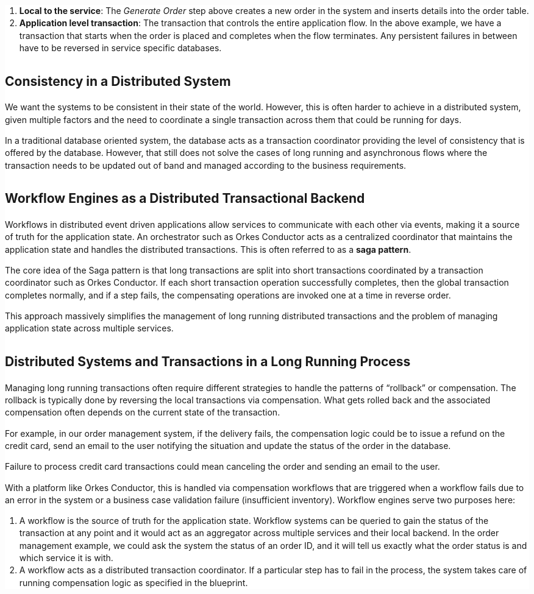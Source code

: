 1. **Local to the service**: The *Generate Order* step above creates a new order in the system and inserts details into the order table.
2. **Application level transaction**: The transaction that controls the entire application flow. In the above example, we have a transaction that starts when the order is placed and completes when the flow terminates. Any persistent failures in between have to be reversed in service specific databases.

## Consistency in a Distributed System

We want the systems to be consistent in their state of the world. However, this is often harder to achieve in a distributed system, given multiple factors and the need to coordinate a single transaction across them that could be running for days.

In a traditional database oriented system, the database acts as a transaction coordinator providing the level of consistency that is offered by the database. However, that still does not solve the cases of long running and asynchronous flows where the transaction needs to be updated out of band and managed according to the business requirements.

## Workflow Engines as a Distributed Transactional Backend

Workflows in distributed event driven applications allow services to communicate with each other via events, making it a source of truth for the application state. An orchestrator such as Orkes Conductor acts as a centralized coordinator that maintains the application state and handles the distributed transactions. This is often referred to as a **saga pattern**.

The core idea of the Saga pattern is that long transactions are split into short transactions coordinated by a transaction coordinator such as Orkes Conductor. If each short transaction operation successfully completes, then the global transaction completes normally, and if a step fails, the compensating operations are invoked one at a time in reverse order.

This approach massively simplifies the management of long running distributed transactions and the problem of managing application state across multiple services.

## Distributed Systems and Transactions in a Long Running Process

Managing long running transactions often require different strategies to handle the patterns of “rollback” or compensation. The rollback is typically done by reversing the local transactions via compensation. What gets rolled back and the associated compensation often depends on the current state of the transaction.

For example, in our order management system, if the delivery fails, the compensation logic could be to issue a refund on the credit card, send an email to the user notifying the situation and update the status of the order in the database.

Failure to process credit card transactions could mean canceling the order and sending an email to the user.

With a platform like Orkes Conductor, this is handled via compensation workflows that are triggered when a workflow fails due to an error in the system or a business case validation failure (insufficient inventory). Workflow engines serve two purposes here:

1. A workflow is the source of truth for the application state. Workflow systems can be queried to gain the status of the transaction at any point and it would act as an aggregator across multiple services and their local backend. In the order management example, we could ask the system the status of an order ID, and it will tell us exactly what the order status is and which service it is with.
2. A workflow acts as a distributed transaction coordinator. If a particular step has to fail in the process, the system takes care of running compensation logic as specified in the blueprint.
